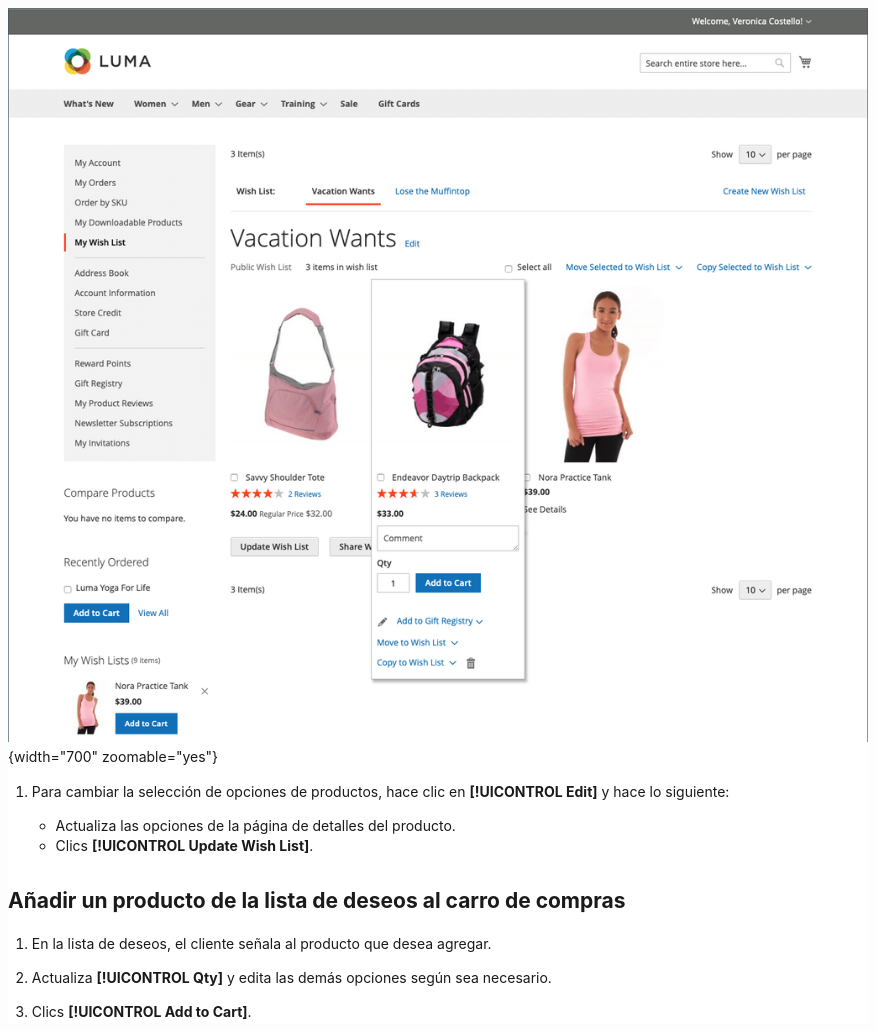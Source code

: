    ![Editar opciones](./assets/account-dashboard-wishlist-edit-options.png){width="700" zoomable="yes"}

1. Para cambiar la selección de opciones de productos, hace clic en **[!UICONTROL Edit]** y hace lo siguiente:

   - Actualiza las opciones de la página de detalles del producto.
   - Clics **[!UICONTROL Update Wish List]**.

## Añadir un producto de la lista de deseos al carro de compras

1. En la lista de deseos, el cliente señala al producto que desea agregar.

1. Actualiza **[!UICONTROL Qty]** y edita las demás opciones según sea necesario.

1. Clics **[!UICONTROL Add to Cart]**.
